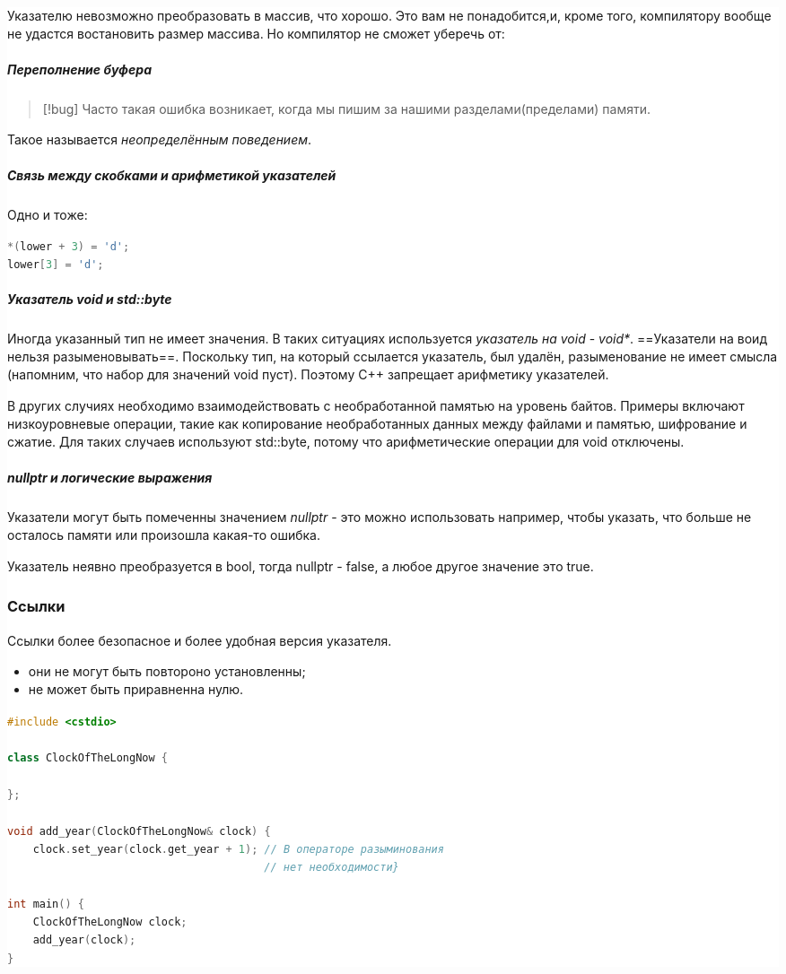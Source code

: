 Указателю невозможно преобразовать в массив, что хорошо. Это вам не понадобится,и, кроме того, компилятору вообще не удастся востановить размер массива. Но компилятор не сможет уберечь от:

##### Переполнение буфера

>[!bug]
>Часто такая ошибка возникает, когда мы пишим за нашими разделами(пределами) памяти.

Такое называется *неопределённым поведением*.
##### Связь между скобками и арифметикой указателей

Одно и тоже:

```cpp
*(lower + 3) = 'd';
lower[3] = 'd';
```
##### Указатель void и std::byte

Иногда указанный тип не имеет значения. В таких ситуациях используется *указатель на void* - _void*_. ==Указатели на воид нельзя разыменовывать==. Поскольку тип, на который ссылается указатель, был удалён, разыменование не имеет смысла (напомним, что набор для значений void пуст). Поэтому С++ запрещает арифметику указателей.

В других случиях необходимо взаимодействовать с необработанной памятью на уровень байтов. Примеры включают низкоуровневые операции, такие как копирование необработанных данных между файлами и памятью, шифрование и сжатие. Для таких случаев используют std::byte, потому что арифметические операции для void отключены.
##### nullptr и логические выражения

Указатели могут быть помеченны значением *nullptr* - это можно использовать например, чтобы указать, что больше не осталось памяти или произошла какая-то ошибка.

Указатель неявно преобразуется в bool, тогда nullptr - false, а любое другое значение это true.

### Ссылки

Ссылки более безопасное и более удобная версия указателя.
- они не могут быть повтороно установленны;
- не может быть приравненна нулю.

```cpp
#include <cstdio>  
  
class ClockOfTheLongNow {  
  
};  
  
void add_year(ClockOfTheLongNow& clock) {  
    clock.set_year(clock.get_year + 1); // В операторе разыминования  
                                        // нет необходимости}  
  
int main() {  
    ClockOfTheLongNow clock;  
    add_year(clock);  
}
```
